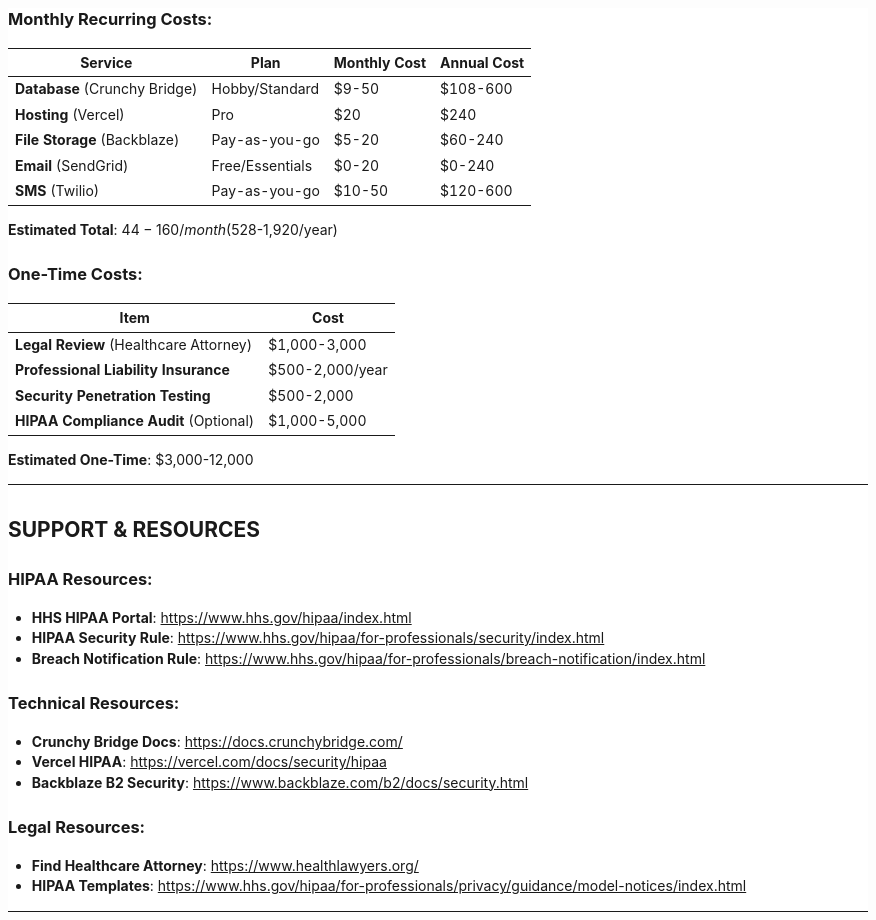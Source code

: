### Monthly Recurring Costs:

| Service | Plan | Monthly Cost | Annual Cost |
|---------|------|--------------|-------------|
| **Database** (Crunchy Bridge) | Hobby/Standard | $9-50 | $108-600 |
| **Hosting** (Vercel) | Pro | $20 | $240 |
| **File Storage** (Backblaze) | Pay-as-you-go | $5-20 | $60-240 |
| **Email** (SendGrid) | Free/Essentials | $0-20 | $0-240 |
| **SMS** (Twilio) | Pay-as-you-go | $10-50 | $120-600 |

**Estimated Total**: $44-160/month ($528-1,920/year)

### One-Time Costs:

| Item | Cost |
|------|------|
| **Legal Review** (Healthcare Attorney) | $1,000-3,000 |
| **Professional Liability Insurance** | $500-2,000/year |
| **Security Penetration Testing** | $500-2,000 |
| **HIPAA Compliance Audit** (Optional) | $1,000-5,000 |

**Estimated One-Time**: $3,000-12,000

---

## SUPPORT & RESOURCES

### HIPAA Resources:
- **HHS HIPAA Portal**: https://www.hhs.gov/hipaa/index.html
- **HIPAA Security Rule**: https://www.hhs.gov/hipaa/for-professionals/security/index.html
- **Breach Notification Rule**: https://www.hhs.gov/hipaa/for-professionals/breach-notification/index.html

### Technical Resources:
- **Crunchy Bridge Docs**: https://docs.crunchybridge.com/
- **Vercel HIPAA**: https://vercel.com/docs/security/hipaa
- **Backblaze B2 Security**: https://www.backblaze.com/b2/docs/security.html

### Legal Resources:
- **Find Healthcare Attorney**: https://www.healthlawyers.org/
- **HIPAA Templates**: https://www.hhs.gov/hipaa/for-professionals/privacy/guidance/model-notices/index.html

---
